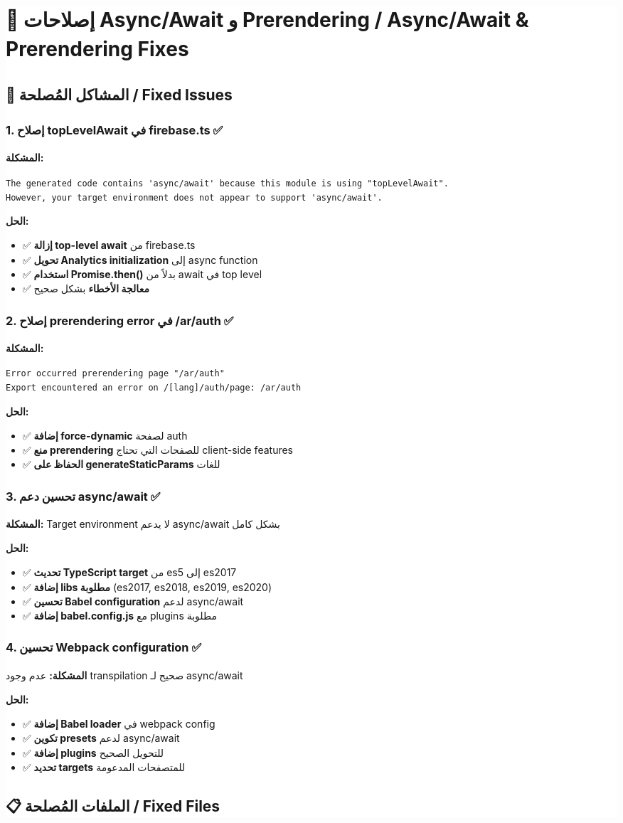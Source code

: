 # 🔧 إصلاحات Async/Await و Prerendering / Async/Await & Prerendering Fixes

## 🎯 المشاكل المُصلحة / Fixed Issues

### 1. **إصلاح topLevelAwait في firebase.ts** ✅
**المشكلة:**
```
The generated code contains 'async/await' because this module is using "topLevelAwait".
However, your target environment does not appear to support 'async/await'.
```

**الحل:**
- ✅ **إزالة top-level await** من firebase.ts
- ✅ **تحويل Analytics initialization** إلى async function
- ✅ **استخدام Promise.then()** بدلاً من await في top level
- ✅ **معالجة الأخطاء** بشكل صحيح

### 2. **إصلاح prerendering error في /ar/auth** ✅
**المشكلة:**
```
Error occurred prerendering page "/ar/auth"
Export encountered an error on /[lang]/auth/page: /ar/auth
```

**الحل:**
- ✅ **إضافة force-dynamic** لصفحة auth
- ✅ **منع prerendering** للصفحات التي تحتاج client-side features
- ✅ **الحفاظ على generateStaticParams** للغات

### 3. **تحسين دعم async/await** ✅
**المشكلة:** Target environment لا يدعم async/await بشكل كامل

**الحل:**
- ✅ **تحديث TypeScript target** من es5 إلى es2017
- ✅ **إضافة libs مطلوبة** (es2017, es2018, es2019, es2020)
- ✅ **تحسين Babel configuration** لدعم async/await
- ✅ **إضافة babel.config.js** مع plugins مطلوبة

### 4. **تحسين Webpack configuration** ✅
**المشكلة:** عدم وجود transpilation صحيح لـ async/await

**الحل:**
- ✅ **إضافة Babel loader** في webpack config
- ✅ **تكوين presets** لدعم async/await
- ✅ **إضافة plugins** للتحويل الصحيح
- ✅ **تحديد targets** للمتصفحات المدعومة

## 📋 الملفات المُصلحة / Fixed Files
